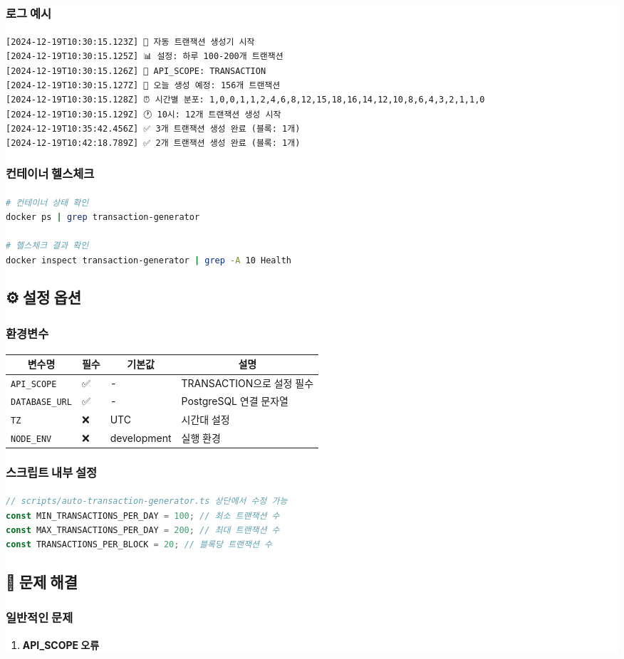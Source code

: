 ### 로그 예시

```
[2024-12-19T10:30:15.123Z] 🚀 자동 트랜잭션 생성기 시작
[2024-12-19T10:30:15.125Z] 📊 설정: 하루 100-200개 트랜잭션
[2024-12-19T10:30:15.126Z] 🔧 API_SCOPE: TRANSACTION
[2024-12-19T10:30:15.127Z] 📅 오늘 생성 예정: 156개 트랜잭션
[2024-12-19T10:30:15.128Z] ⏰ 시간별 분포: 1,0,0,1,1,2,4,6,8,12,15,18,16,14,12,10,8,6,4,3,2,1,1,0
[2024-12-19T10:30:15.129Z] 🕐 10시: 12개 트랜잭션 생성 시작
[2024-12-19T10:35:42.456Z] ✅ 3개 트랜잭션 생성 완료 (블록: 1개)
[2024-12-19T10:42:18.789Z] ✅ 2개 트랜잭션 생성 완료 (블록: 1개)
```

### 컨테이너 헬스체크

```bash
# 컨테이너 상태 확인
docker ps | grep transaction-generator

# 헬스체크 결과 확인
docker inspect transaction-generator | grep -A 10 Health
```

## ⚙️ 설정 옵션

### 환경변수

| 변수명         | 필수 | 기본값      | 설명                      |
| -------------- | ---- | ----------- | ------------------------- |
| `API_SCOPE`    | ✅   | -           | TRANSACTION으로 설정 필수 |
| `DATABASE_URL` | ✅   | -           | PostgreSQL 연결 문자열    |
| `TZ`           | ❌   | UTC         | 시간대 설정               |
| `NODE_ENV`     | ❌   | development | 실행 환경                 |

### 스크립트 내부 설정

```typescript
// scripts/auto-transaction-generator.ts 상단에서 수정 가능
const MIN_TRANSACTIONS_PER_DAY = 100; // 최소 트랜잭션 수
const MAX_TRANSACTIONS_PER_DAY = 200; // 최대 트랜잭션 수
const TRANSACTIONS_PER_BLOCK = 20; // 블록당 트랜잭션 수
```

## 🚨 문제 해결

### 일반적인 문제

1. **API_SCOPE 오류**
